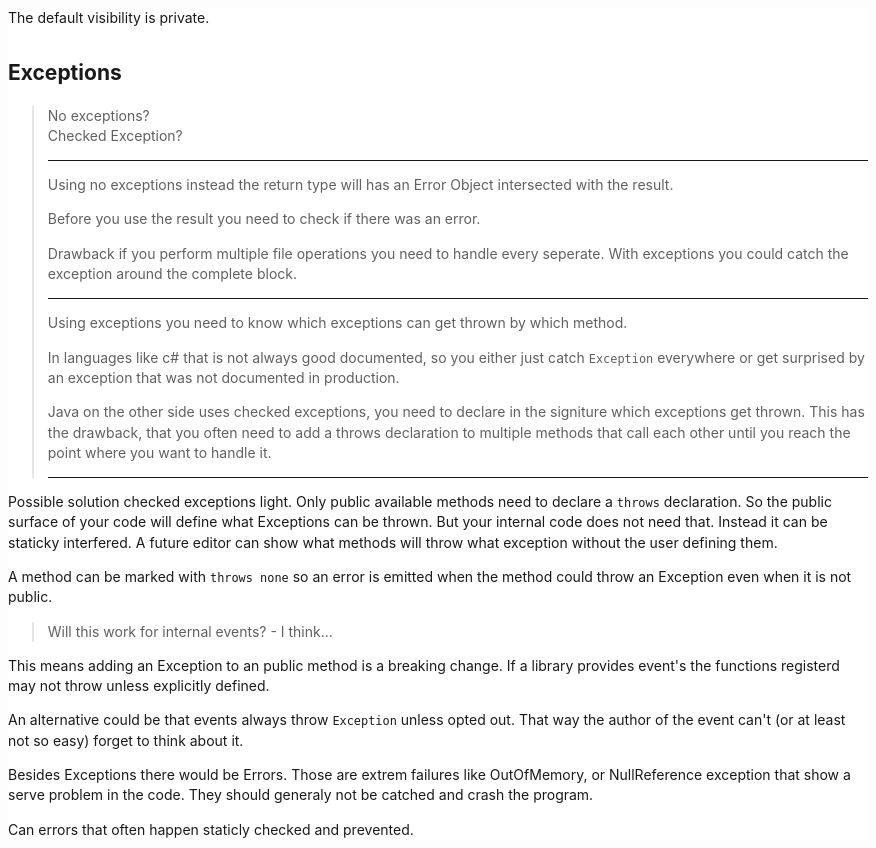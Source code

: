 The default visibility is private.


## Exceptions

> No exceptions?  
> Checked Exception?
>
> ----------------
> 
> Using no exceptions instead the return type will has an Error Object intersected
> with the result.
> 
> Before you use the result you need to check if there was an error.
> 
> Drawback if you perform multiple file operations you need to handle every seperate.
> With exceptions you could catch the exception around the complete block.
> 
> -----------------
> Using exceptions you need to know which exceptions can get thrown by which method.
> 
> In languages like c# that is not always good documented, so you either just catch `Exception`
> everywhere or get surprised by an exception that was not documented in production.
> 
> Java on the other side uses checked exceptions, you need to declare in the
> signiture which exceptions get thrown. This has the drawback, that you often
> need to add a throws declaration to multiple methods that call each other until
> you reach the point where you want to handle it. 
> 
> --------

Possible solution checked exceptions light. Only public available methods need
to declare a `throws` declaration. So the public surface of your code will
define what Exceptions can be thrown. But your internal code does not need that.
Instead it can be staticky interfered. A future editor can show what methods
will throw what exception without the user defining them.

A method can be marked with `throws none` so an error is emitted when the method
could throw an Exception even when it is not public.

> Will this work for internal events? - I think...

This means adding an Exception to an public method is a breaking change. If a
library provides event's the functions registerd may not throw unless explicitly
defined.

An alternative could be that events always throw `Exception` unless opted out. That way
the author of the event can't (or at least not so easy) forget to think about it.

Besides Exceptions there would be Errors. Those are extrem failures like
OutOfMemory, or NullReference exception that show a serve problem in the code.
They should generaly not be catched and crash the program.

Can errors that often happen staticly checked and prevented.
